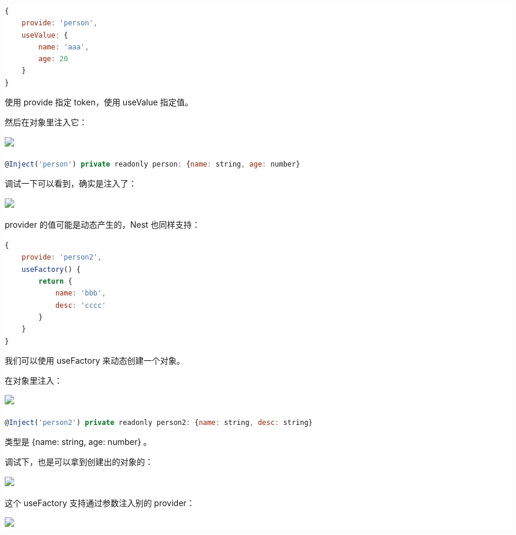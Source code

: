 ```javascript
{
    provide: 'person',
    useValue: {
        name: 'aaa',
        age: 20
    }
}
```

使用 provide 指定 token，使用 useValue 指定值。

然后在对象里注入它：

![](//liushuaiyang.oss-cn-shanghai.aliyuncs.com/nest-docs/image/第07章-13.png)

```javascript
@Inject('person') private readonly person: {name: string, age: number}
```

调试一下可以看到，确实是注入了：

![](//liushuaiyang.oss-cn-shanghai.aliyuncs.com/nest-docs/image/第07章-14.png)

provider 的值可能是动态产生的，Nest 也同样支持：

```javascript
{
    provide: 'person2',
    useFactory() {
        return {
            name: 'bbb',
            desc: 'cccc'
        }
    }
}
```

我们可以使用 useFactory 来动态创建一个对象。

在对象里注入：

![](//liushuaiyang.oss-cn-shanghai.aliyuncs.com/nest-docs/image/第07章-15.png)

```javascript
@Inject('person2') private readonly person2: {name: string, desc: string}
```

类型是 {name: string, age: number} 。

调试下，也是可以拿到创建出的对象的：

![](//liushuaiyang.oss-cn-shanghai.aliyuncs.com/nest-docs/image/第07章-16.png)

这个 useFactory 支持通过参数注入别的 provider：

![](//liushuaiyang.oss-cn-shanghai.aliyuncs.com/nest-docs/image/第07章-17.png)

